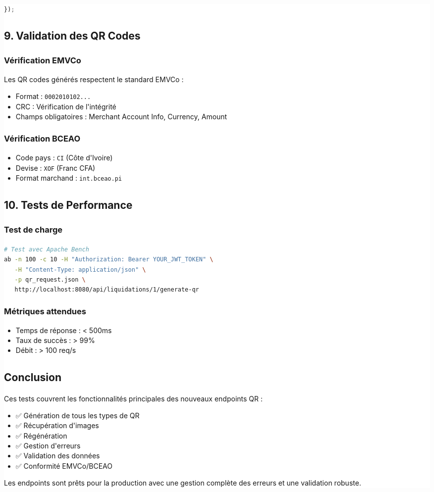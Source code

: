```javascript
});
```

## 9. Validation des QR Codes

### Vérification EMVCo
Les QR codes générés respectent le standard EMVCo :
- Format : `0002010102...`
- CRC : Vérification de l'intégrité
- Champs obligatoires : Merchant Account Info, Currency, Amount

### Vérification BCEAO
- Code pays : `CI` (Côte d'Ivoire)
- Devise : `XOF` (Franc CFA)
- Format marchand : `int.bceao.pi`

## 10. Tests de Performance

### Test de charge
```bash
# Test avec Apache Bench
ab -n 100 -c 10 -H "Authorization: Bearer YOUR_JWT_TOKEN" \
   -H "Content-Type: application/json" \
   -p qr_request.json \
   http://localhost:8080/api/liquidations/1/generate-qr
```

### Métriques attendues
- Temps de réponse : < 500ms
- Taux de succès : > 99%
- Débit : > 100 req/s

## Conclusion

Ces tests couvrent les fonctionnalités principales des nouveaux endpoints QR :
- ✅ Génération de tous les types de QR
- ✅ Récupération d'images
- ✅ Régénération
- ✅ Gestion d'erreurs
- ✅ Validation des données
- ✅ Conformité EMVCo/BCEAO

Les endpoints sont prêts pour la production avec une gestion complète des erreurs et une validation robuste.
